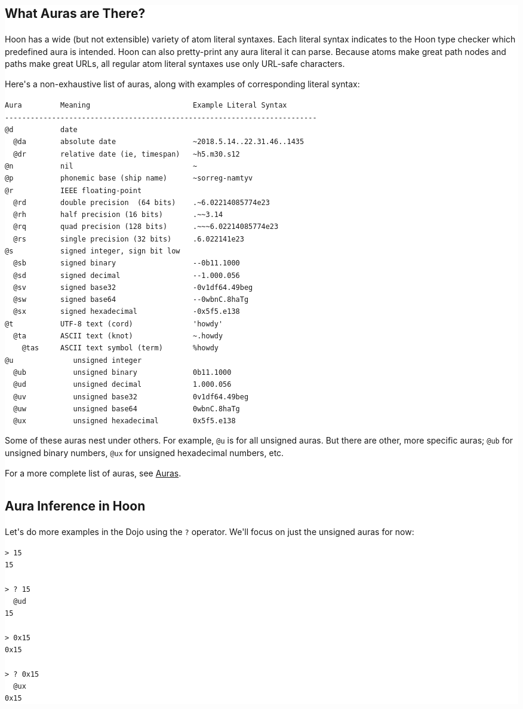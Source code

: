 ## What Auras are There?

Hoon has a wide (but not extensible) variety of atom literal syntaxes.  Each literal syntax indicates to the Hoon type checker which predefined aura is intended.  Hoon can also pretty-print any aura literal it can parse.  Because atoms make great path nodes and paths make great URLs, all regular atom literal syntaxes use only URL-safe characters.

Here's a non-exhaustive list of auras, along with examples of corresponding literal syntax:

```
Aura         Meaning                        Example Literal Syntax
-------------------------------------------------------------------------
@d           date
  @da        absolute date                  ~2018.5.14..22.31.46..1435
  @dr        relative date (ie, timespan)   ~h5.m30.s12
@n           nil                            ~
@p           phonemic base (ship name)      ~sorreg-namtyv
@r           IEEE floating-point
  @rd        double precision  (64 bits)    .~6.02214085774e23
  @rh        half precision (16 bits)       .~~3.14
  @rq        quad precision (128 bits)      .~~~6.02214085774e23
  @rs        single precision (32 bits)     .6.022141e23
@s           signed integer, sign bit low
  @sb        signed binary                  --0b11.1000
  @sd        signed decimal                 --1.000.056
  @sv        signed base32                  -0v1df64.49beg
  @sw        signed base64                  --0wbnC.8haTg
  @sx        signed hexadecimal             -0x5f5.e138
@t           UTF-8 text (cord)              'howdy'
  @ta        ASCII text (knot)              ~.howdy
    @tas     ASCII text symbol (term)       %howdy
@u              unsigned integer
  @ub           unsigned binary             0b11.1000
  @ud           unsigned decimal            1.000.056
  @uv           unsigned base32             0v1df64.49beg
  @uw           unsigned base64             0wbnC.8haTg
  @ux           unsigned hexadecimal        0x5f5.e138
```

Some of these auras nest under others.  For example, `@u` is for all unsigned auras.  But there are other, more specific auras; `@ub` for unsigned binary numbers, `@ux` for unsigned hexadecimal numbers, etc.

For a more complete list of auras, see [Auras](@/docs/hoon/reference/auras.md).

## Aura Inference in Hoon

Let's do more examples in the Dojo using the `?` operator.  We'll focus on just the unsigned auras for now:

```
> 15
15

> ? 15
  @ud
15

> 0x15
0x15

> ? 0x15
  @ux
0x15
```
